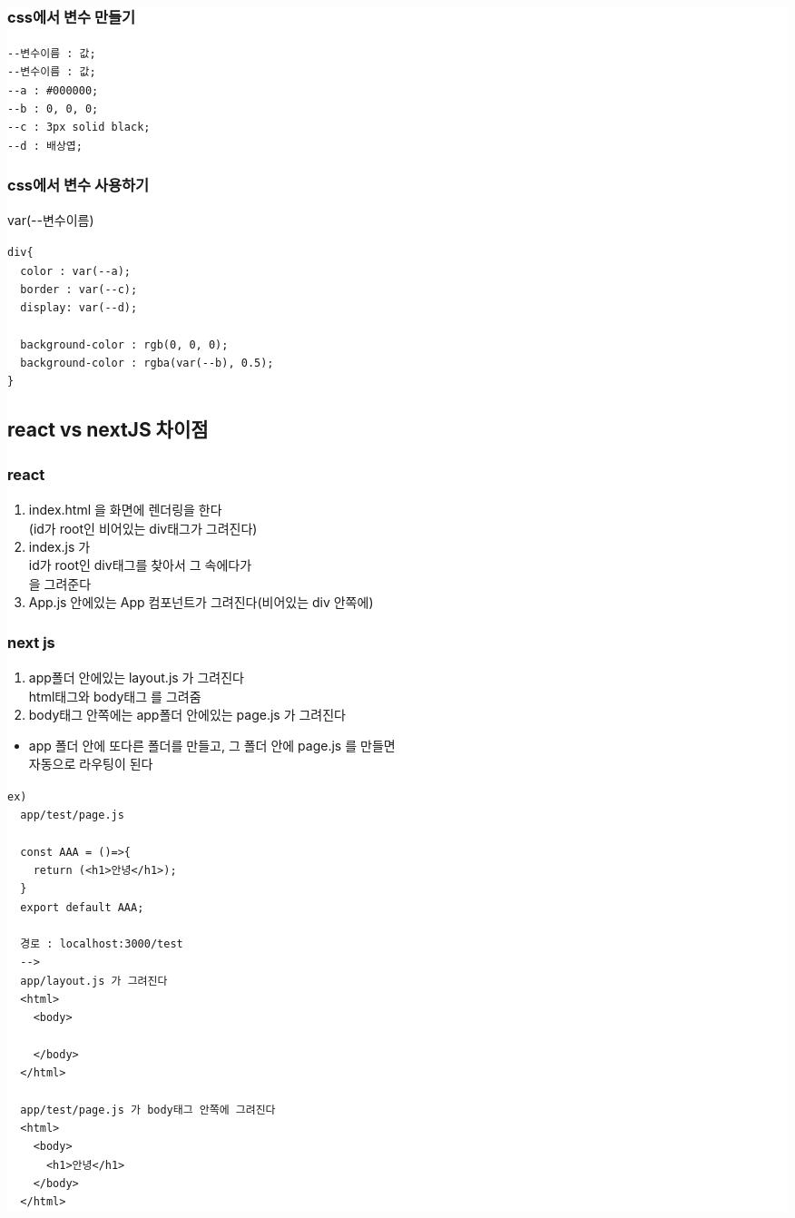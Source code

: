 ### css에서 변수 만들기
```
--변수이름 : 값;
--변수이름 : 값;
--a : #000000;
--b : 0, 0, 0;
--c : 3px solid black;
--d : 배상엽;
```

### css에서 변수 사용하기 
var(--변수이름)
```
div{
  color : var(--a);
  border : var(--c);
  display: var(--d);

  background-color : rgb(0, 0, 0);
  background-color : rgba(var(--b), 0.5);
}
```

## react vs nextJS 차이점
### react
1. index.html 을 화면에 렌더링을 한다 <br>
  (id가 root인 비어있는 div태그가 그려진다)
2. index.js 가 <br>
  id가 root인 div태그를 찾아서 그 속에다가 <br>
  <App/>을 그려준다 
3. App.js 안에있는 App 컴포넌트가 그려진다(비어있는 div 안쪽에)

### next js
1. app폴더 안에있는 layout.js 가 그려진다 <br>
  html태그와 body태그 를 그려줌 
2. body태그 안쪽에는 app폴더 안에있는 page.js 가 그려진다
- app 폴더 안에 또다른 폴더를 만들고, 그 폴더 안에 page.js 를 만들면 <br>
  자동으로 라우팅이 된다
```
ex) 
  app/test/page.js 
  
  const AAA = ()=>{
    return (<h1>안녕</h1>);
  }
  export default AAA;

  경로 : localhost:3000/test 
  --> 
  app/layout.js 가 그려진다 
  <html>
    <body>
      
    </body>
  </html>

  app/test/page.js 가 body태그 안쪽에 그려진다
  <html>
    <body>
      <h1>안녕</h1>
    </body>
  </html> 
```